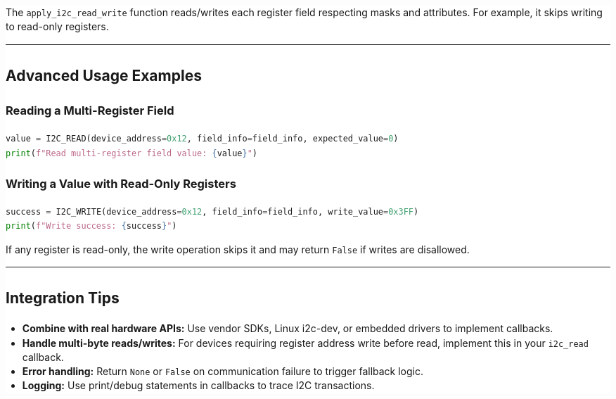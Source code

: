 The `apply_i2c_read_write` function reads/writes each register field respecting masks and attributes. For example, it skips writing to read-only registers.

---

## Advanced Usage Examples

### Reading a Multi-Register Field

```python
value = I2C_READ(device_address=0x12, field_info=field_info, expected_value=0)
print(f"Read multi-register field value: {value}")
```


### Writing a Value with Read-Only Registers

```python
success = I2C_WRITE(device_address=0x12, field_info=field_info, write_value=0x3FF)
print(f"Write success: {success}")
```

If any register is read-only, the write operation skips it and may return `False` if writes are disallowed.

---

## Integration Tips

- **Combine with real hardware APIs:** Use vendor SDKs, Linux i2c-dev, or embedded drivers to implement callbacks.
- **Handle multi-byte reads/writes:** For devices requiring register address write before read, implement this in your `i2c_read` callback.
- **Error handling:** Return `None` or `False` on communication failure to trigger fallback logic.
- **Logging:** Use print/debug statements in callbacks to trace I2C transactions.